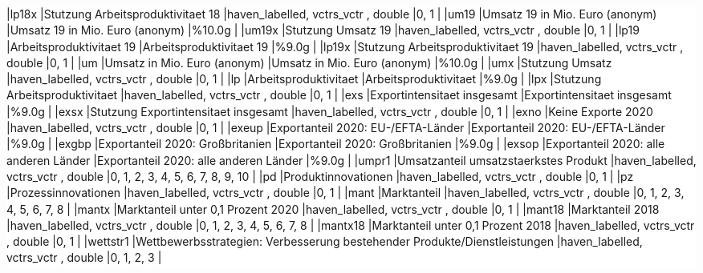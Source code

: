 |lp18x        |Stutzung Arbeitsproduktivitaet 18                                                |haven_labelled, vctrs_vctr    , double                                       |0, 1                                                                      |
|um19         |Umsatz 19 in Mio. Euro (anonym)                                                  |Umsatz 19 in Mio. Euro (anonym)                                              |%10.0g                                                                    |
|um19x        |Stutzung Umsatz 19                                                               |haven_labelled, vctrs_vctr    , double                                       |0, 1                                                                      |
|lp19         |Arbeitsproduktivitaet 19                                                         |Arbeitsproduktivitaet 19                                                     |%9.0g                                                                     |
|lp19x        |Stutzung Arbeitsproduktivitaet 19                                                |haven_labelled, vctrs_vctr    , double                                       |0, 1                                                                      |
|um           |Umsatz in Mio. Euro (anonym)                                                     |Umsatz in Mio. Euro (anonym)                                                 |%10.0g                                                                    |
|umx          |Stutzung Umsatz                                                                  |haven_labelled, vctrs_vctr    , double                                       |0, 1                                                                      |
|lp           |Arbeitsproduktivitaet                                                            |Arbeitsproduktivitaet                                                        |%9.0g                                                                     |
|lpx          |Stutzung Arbeitsproduktivitaet                                                   |haven_labelled, vctrs_vctr    , double                                       |0, 1                                                                      |
|exs          |Exportintensitaet insgesamt                                                      |Exportintensitaet insgesamt                                                  |%9.0g                                                                     |
|exsx         |Stutzung Exportintensitaet insgesamt                                             |haven_labelled, vctrs_vctr    , double                                       |0, 1                                                                      |
|exno         |Keine Exporte 2020                                                               |haven_labelled, vctrs_vctr    , double                                       |0, 1                                                                      |
|exeup        |Exportanteil 2020: EU-/EFTA-Länder                                               |Exportanteil 2020: EU-/EFTA-Länder                                           |%9.0g                                                                     |
|exgbp        |Exportanteil 2020: Großbritanien                                                 |Exportanteil 2020: Großbritanien                                             |%9.0g                                                                     |
|exsop        |Exportanteil 2020: alle anderen Länder                                           |Exportanteil 2020: alle anderen Länder                                       |%9.0g                                                                     |
|umpr1        |Umsatzanteil umsatzstaerkstes Produkt                                            |haven_labelled, vctrs_vctr    , double                                       |0, 1, 2, 3, 4, 5, 6, 7, 8, 9, 10                                          |
|pd           |Produktinnovationen                                                              |haven_labelled, vctrs_vctr    , double                                       |0, 1                                                                      |
|pz           |Prozessinnovationen                                                              |haven_labelled, vctrs_vctr    , double                                       |0, 1                                                                      |
|mant         |Marktanteil                                                                      |haven_labelled, vctrs_vctr    , double                                       |0, 1, 2, 3, 4, 5, 6, 7, 8                                                 |
|mantx        |Marktanteil unter 0,1 Prozent 2020                                               |haven_labelled, vctrs_vctr    , double                                       |0, 1                                                                      |
|mant18       |Marktanteil 2018                                                                 |haven_labelled, vctrs_vctr    , double                                       |0, 1, 2, 3, 4, 5, 6, 7, 8                                                 |
|mantx18      |Marktanteil unter 0,1 Prozent 2018                                               |haven_labelled, vctrs_vctr    , double                                       |0, 1                                                                      |
|wettstr1     |Wettbewerbsstrategien: Verbesserung bestehender Produkte/Dienstleistungen        |haven_labelled, vctrs_vctr    , double                                       |0, 1, 2, 3                                                                |